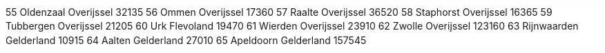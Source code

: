 <td align="left">55</td>
<td align="left">Oldenzaal</td>
<td align="left">Overijssel</td>
<td align="right">32135</td>
</tr>
<tr class="odd">
<td align="left">56</td>
<td align="left">Ommen</td>
<td align="left">Overijssel</td>
<td align="right">17360</td>
</tr>
<tr class="even">
<td align="left">57</td>
<td align="left">Raalte</td>
<td align="left">Overijssel</td>
<td align="right">36520</td>
</tr>
<tr class="odd">
<td align="left">58</td>
<td align="left">Staphorst</td>
<td align="left">Overijssel</td>
<td align="right">16365</td>
</tr>
<tr class="even">
<td align="left">59</td>
<td align="left">Tubbergen</td>
<td align="left">Overijssel</td>
<td align="right">21205</td>
</tr>
<tr class="odd">
<td align="left">60</td>
<td align="left">Urk</td>
<td align="left">Flevoland</td>
<td align="right">19470</td>
</tr>
<tr class="even">
<td align="left">61</td>
<td align="left">Wierden</td>
<td align="left">Overijssel</td>
<td align="right">23910</td>
</tr>
<tr class="odd">
<td align="left">62</td>
<td align="left">Zwolle</td>
<td align="left">Overijssel</td>
<td align="right">123160</td>
</tr>
<tr class="even">
<td align="left">63</td>
<td align="left">Rijnwaarden</td>
<td align="left">Gelderland</td>
<td align="right">10915</td>
</tr>
<tr class="odd">
<td align="left">64</td>
<td align="left">Aalten</td>
<td align="left">Gelderland</td>
<td align="right">27010</td>
</tr>
<tr class="even">
<td align="left">65</td>
<td align="left">Apeldoorn</td>
<td align="left">Gelderland</td>
<td align="right">157545</td>